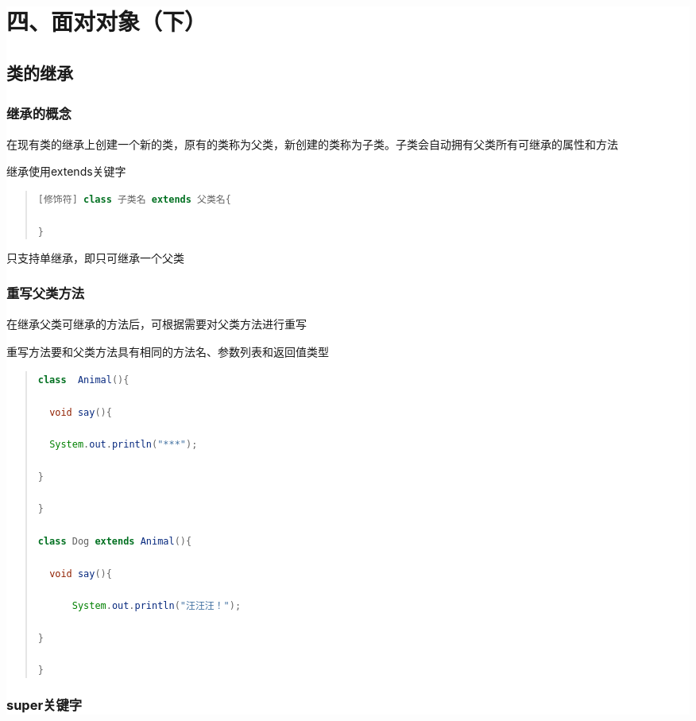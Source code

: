 # 四、面对对象（下）

## 类的继承

###  继承的概念

在现有类的继承上创建一个新的类，原有的类称为父类，新创建的类称为子类。子类会自动拥有父类所有可继承的属性和方法

继承使用extends关键字

> ```java
> [修饰符] class 子类名 extends 父类名{
> 
> }
> ```
>
> 

只支持单继承，即只可继承一个父类

### 重写父类方法

在继承父类可继承的方法后，可根据需要对父类方法进行重写

重写方法要和父类方法具有相同的方法名、参数列表和返回值类型

>```java
>class	Animal(){
>
>	void say(){
>
>	System.out.println("***");
>
>}
>
>}
>
>class Dog extends Animal(){
>
>	void say(){
>
>		System.out.println("汪汪汪！");
>
>}
>
>}
>```
>
>

### super关键字
